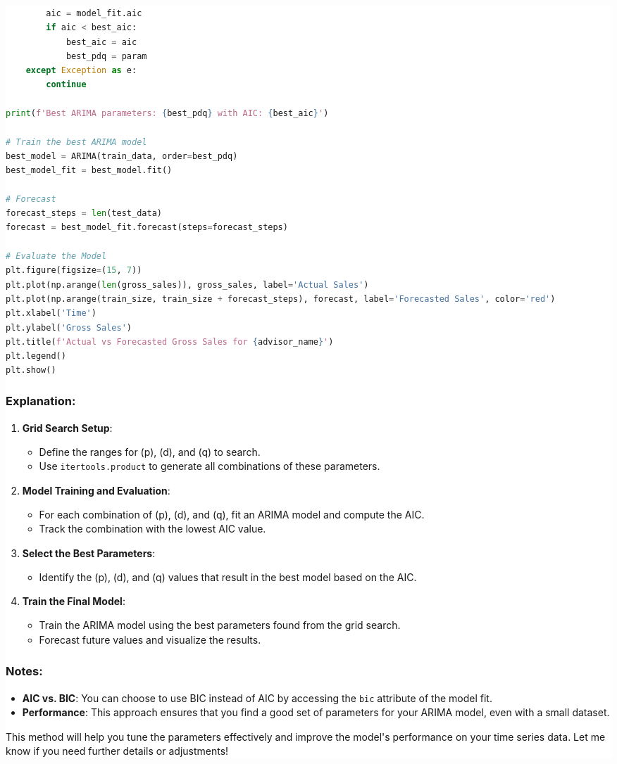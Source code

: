 ```python
        aic = model_fit.aic
        if aic < best_aic:
            best_aic = aic
            best_pdq = param
    except Exception as e:
        continue

print(f'Best ARIMA parameters: {best_pdq} with AIC: {best_aic}')

# Train the best ARIMA model
best_model = ARIMA(train_data, order=best_pdq)
best_model_fit = best_model.fit()

# Forecast
forecast_steps = len(test_data)
forecast = best_model_fit.forecast(steps=forecast_steps)

# Evaluate the Model
plt.figure(figsize=(15, 7))
plt.plot(np.arange(len(gross_sales)), gross_sales, label='Actual Sales')
plt.plot(np.arange(train_size, train_size + forecast_steps), forecast, label='Forecasted Sales', color='red')
plt.xlabel('Time')
plt.ylabel('Gross Sales')
plt.title(f'Actual vs Forecasted Gross Sales for {advisor_name}')
plt.legend()
plt.show()
```

### Explanation:

1. **Grid Search Setup**:
   - Define the ranges for \(p\), \(d\), and \(q\) to search.
   - Use `itertools.product` to generate all combinations of these parameters.

2. **Model Training and Evaluation**:
   - For each combination of \(p\), \(d\), and \(q\), fit an ARIMA model and compute the AIC.
   - Track the combination with the lowest AIC value.

3. **Select the Best Parameters**:
   - Identify the \(p\), \(d\), and \(q\) values that result in the best model based on the AIC.

4. **Train the Final Model**:
   - Train the ARIMA model using the best parameters found from the grid search.
   - Forecast future values and visualize the results.

### Notes:
- **AIC vs. BIC**: You can choose to use BIC instead of AIC by accessing the `bic` attribute of the model fit.
- **Performance**: This approach ensures that you find a good set of parameters for your ARIMA model, even with a small dataset.

This method will help you tune the parameters effectively and improve the model's performance on your time series data. Let me know if you need further details or adjustments!
